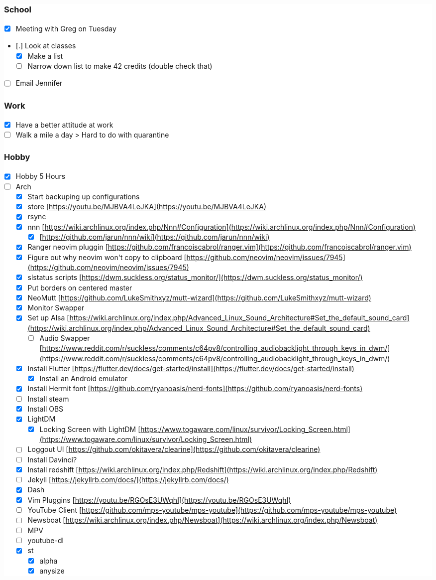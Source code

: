 ### School
- [X] Meeting with Greg on Tuesday
- [.] Look at classes
	- [X] Make a list
	- [ ] Narrow down list to make 42 credits (double check that)
- [ ] Email Jennifer

### Work 
- [X] Have a better attitude at work
- [ ] Walk a mile a day > Hard to do with quarantine

### Hobby
- [X] Hobby 5 Hours
- [ ] Arch 
  - [X] Start backuping up configurations
  - [X] store [https://youtu.be/MJBVA4LeJKA](https://youtu.be/MJBVA4LeJKA)
  - [X] rsync
  - [X] nnn [https://wiki.archlinux.org/index.php/Nnn#Configuration](https://wiki.archlinux.org/index.php/Nnn#Configuration)
    - [X] [https://github.com/jarun/nnn/wiki](https://github.com/jarun/nnn/wiki)
  - [X] Ranger neovim pluggin [https://github.com/francoiscabrol/ranger.vim](https://github.com/francoiscabrol/ranger.vim)
  - [X] Figure out why neovim won't copy to clipboard [https://github.com/neovim/neovim/issues/7945](https://github.com/neovim/neovim/issues/7945)
  - [X] slstatus scripts [https://dwm.suckless.org/status_monitor/](https://dwm.suckless.org/status_monitor/)
  - [X] Put borders on centered master
  - [X] NeoMutt [https://github.com/LukeSmithxyz/mutt-wizard](https://github.com/LukeSmithxyz/mutt-wizard)
  - [X] Monitor Swapper 
  - [X] Set up Alsa [https://wiki.archlinux.org/index.php/Advanced_Linux_Sound_Architecture#Set_the_default_sound_card](https://wiki.archlinux.org/index.php/Advanced_Linux_Sound_Architecture#Set_the_default_sound_card)
    - [ ] Audio Swapper [https://www.reddit.com/r/suckless/comments/c64pv8/controlling_audiobacklight_through_keys_in_dwm/](https://www.reddit.com/r/suckless/comments/c64pv8/controlling_audiobacklight_through_keys_in_dwm/)
  - [X] Install Flutter [https://flutter.dev/docs/get-started/install](https://flutter.dev/docs/get-started/install)
    - [X] Install an Android emulator
  - [X] Install Hermit font [https://github.com/ryanoasis/nerd-fonts](https://github.com/ryanoasis/nerd-fonts)
  - [ ] Install steam
  - [X] Install OBS
  - [X] LightDM
    - [X] Locking Screen with LightDM [https://www.togaware.com/linux/survivor/Locking_Screen.html](https://www.togaware.com/linux/survivor/Locking_Screen.html)
  - [ ] Loggout UI [https://github.com/okitavera/clearine](https://github.com/okitavera/clearine)
  - [ ] Install Davinci? 
  - [X] Install redshift [https://wiki.archlinux.org/index.php/Redshift](https://wiki.archlinux.org/index.php/Redshift)
  - [ ] Jekyll [https://jekyllrb.com/docs/](https://jekyllrb.com/docs/)
  - [X] Dash
  - [X] Vim Pluggins [https://youtu.be/RGOsE3UWqhI](https://youtu.be/RGOsE3UWqhI)
  - [ ] YouTube Client [https://github.com/mps-youtube/mps-youtube](https://github.com/mps-youtube/mps-youtube)
  - [ ] Newsboat [https://wiki.archlinux.org/index.php/Newsboat](https://wiki.archlinux.org/index.php/Newsboat)
  - [ ] MPV
  - [ ] youtube-dl
  - [X] st
    - [X] alpha
    - [X] anysize